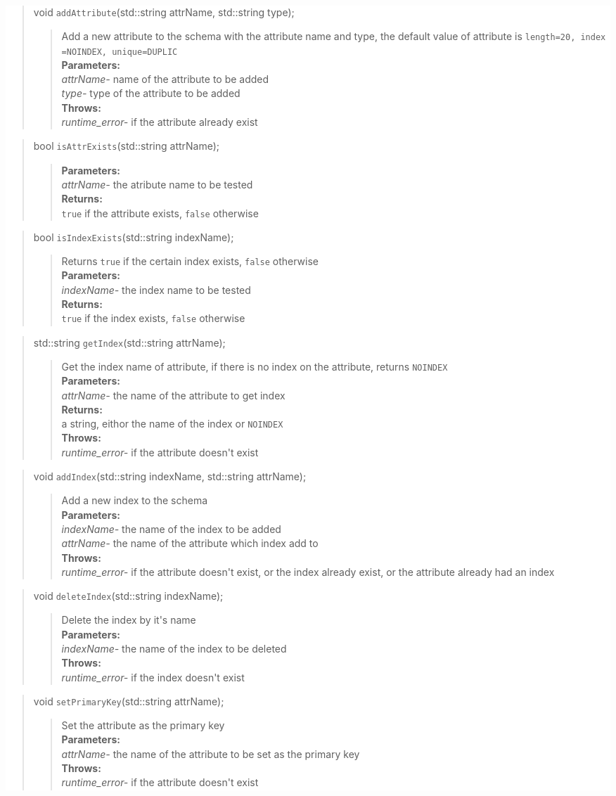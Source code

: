 >void `addAttribute`(std::string attrName, std::string type);
>>Add a new attribute to the schema with the attribute name and type, the default value of attribute is `length=20, index=NOINDEX, unique=DUPLIC`  
 **Parameters:**  
 *attrName-* name of the attribute to be added  
 *type-* type of the attribute to be added  
 **Throws:**  
 *runtime_error-* if the attribute already exist  
 
>bool `isAttrExists`(std::string attrName);
>>**Parameters:**  
 *attrName-* the atribute name to be tested  
 **Returns:**  
 `true` if the attribute exists, `false` otherwise  
 
>bool `isIndexExists`(std::string indexName);
>>Returns `true` if the certain index exists, `false` otherwise  
 **Parameters:**  
 *indexName-* the index name to be tested  
 **Returns:**  
 `true` if the index exists, `false` otherwise  

>std::string `getIndex`(std::string attrName);
>>Get the index name of attribute, if there is no index on the attribute, returns `NOINDEX`  
 **Parameters:**  
 *attrName-* the name of the attribute to get index  
 **Returns:**  
 a string, eithor the name of the index or `NOINDEX`  
 **Throws:**  
 *runtime_error-* if the attribute doesn't exist  
 
>void `addIndex`(std::string indexName, std::string attrName);
>>Add a new index to the schema  
 **Parameters:**  
 *indexName-* the name of the index to be added  
 *attrName-* the name of the attribute which index add to  
 **Throws:**  
 *runtime_error-* if the attribute doesn't exist, or the index already exist, or the attribute already had an index  
 
>void `deleteIndex`(std::string indexName);
>>Delete the index by it's name  
 **Parameters:**  
 *indexName-* the name of the index to be deleted  
 **Throws:**  
 *runtime_error-* if the index doesn't exist  
 
>void `setPrimaryKey`(std::string attrName);
>>Set the attribute as the primary key  
 **Parameters:**  
 *attrName-* the name of the attribute to be set as the primary key  
 **Throws:**  
 *runtime_error-* if the attribute doesn't exist  
